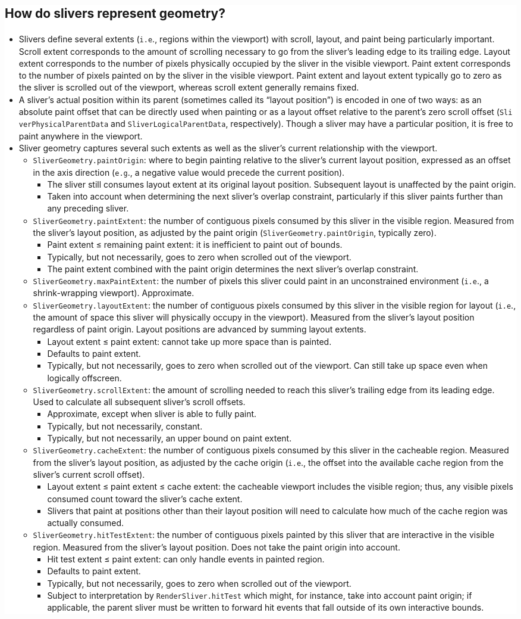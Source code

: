 ## How do slivers represent geometry?

* Slivers define several extents \(`i.e`., regions within the viewport\) with scroll, layout, and paint being particularly important. Scroll extent corresponds to the amount of scrolling necessary to go from the sliver’s leading edge to its trailing edge. Layout extent corresponds to the number of pixels physically occupied by the sliver in the visible viewport. Paint extent corresponds to the number of pixels painted on by the sliver in the visible viewport. Paint extent and layout extent typically go to zero as the sliver is scrolled out of the viewport, whereas scroll extent generally remains fixed.
* A sliver’s actual position within its parent \(sometimes called its “layout position”\) is encoded in one of two ways: as an absolute paint offset that can be directly used when painting or as a layout offset relative to the parent’s zero scroll offset \(`SliverPhysicalParentData` and `SliverLogicalParentData`, respectively\). Though a sliver may have a particular position, it is free to paint anywhere in the viewport.
* Sliver geometry captures several such extents as well as the sliver’s current relationship with the viewport.
  * `SliverGeometry.paintOrigin`: where to begin painting relative to the sliver’s current layout position, expressed as an offset in the axis direction \(`e.g`., a negative value would precede the current position\).
    * The sliver still consumes layout extent at its original layout position. Subsequent layout is unaffected by the paint origin.
    * Taken into account when determining the next sliver’s overlap constraint, particularly if this sliver paints further than any preceding sliver.
  * `SliverGeometry.paintExtent`: the number of contiguous pixels consumed by this sliver in the visible region. Measured from the sliver’s layout position, as adjusted by the paint origin \(`SliverGeometry.paintOrigin`, typically zero\).
    * Paint extent ≤ remaining paint extent: it is inefficient to paint out of bounds.
    * Typically, but not necessarily, goes to zero when scrolled out of the viewport.
    * The paint extent combined with the paint origin determines the next sliver’s overlap constraint.
  * `SliverGeometry.maxPaintExtent`: the number of pixels this sliver could paint in an unconstrained environment \(`i.e`., a shrink-wrapping viewport\). Approximate.
  * `SliverGeometry.layoutExtent`: the number of contiguous pixels consumed by this sliver in the visible region for layout \(`i.e`., the amount of space this sliver will physically occupy in the viewport\). Measured from the sliver’s layout position regardless of paint origin. Layout positions are advanced by summing layout extents.
    * Layout extent ≤ paint extent: cannot take up more space than is painted.
    * Defaults to paint extent. 
    * Typically, but not necessarily, goes to zero when scrolled out of the viewport. Can still take up space even when logically offscreen.
  * `SliverGeometry.scrollExtent`: the amount of scrolling needed to reach this sliver’s trailing edge from its leading edge. Used to calculate all subsequent sliver’s scroll offsets.
    * Approximate, except when sliver is able to fully paint.
    * Typically, but not necessarily, constant.
    * Typically, but not necessarily, an upper bound on paint extent.
  * `SliverGeometry.cacheExtent`: the number of contiguous pixels consumed by this sliver in the cacheable region. Measured from the sliver’s layout position, as adjusted by the cache origin \(`i.e`., the offset into the available cache region from the sliver’s current scroll offset\).
    * Layout extent ≤ paint extent ≤ cache extent: the cacheable viewport includes the visible region; thus, any visible pixels consumed count toward the sliver’s cache extent.
    * Slivers that paint at positions other than their layout position will need to calculate how much of the cache region was actually consumed.
  * `SliverGeometry.hitTestExtent`: the number of contiguous pixels painted by this sliver that are interactive in the visible region. Measured from the sliver’s layout position. Does not take the paint origin into account.
    * Hit test extent ≤ paint extent: can only handle events in painted region.
    * Defaults to paint extent.
    * Typically, but not necessarily, goes to zero when scrolled out of the viewport.
    * Subject to interpretation by `RenderSliver.hitTest` which might, for instance, take into account paint origin; if applicable, the parent sliver must be written to forward hit events that fall outside of its own interactive bounds.